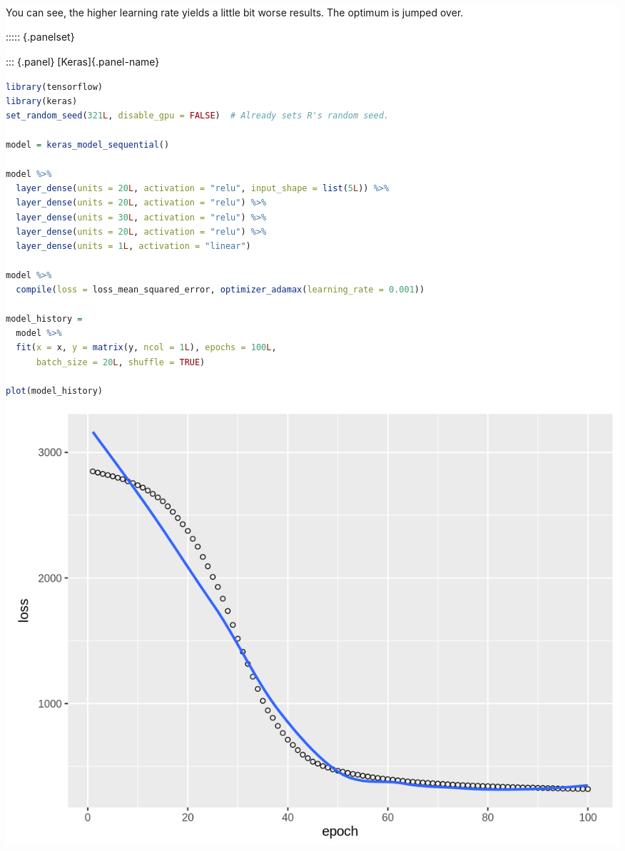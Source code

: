 You can see, the higher learning rate yields a little bit worse results. The optimum is jumped over.

::::: {.panelset}

::: {.panel}
[Keras]{.panel-name}



```r
library(tensorflow)
library(keras)
set_random_seed(321L, disable_gpu = FALSE)	# Already sets R's random seed.

model = keras_model_sequential()

model %>%
  layer_dense(units = 20L, activation = "relu", input_shape = list(5L)) %>%
  layer_dense(units = 20L, activation = "relu") %>%
  layer_dense(units = 30L, activation = "relu") %>%
  layer_dense(units = 20L, activation = "relu") %>%
  layer_dense(units = 1L, activation = "linear")

model %>%
  compile(loss = loss_mean_squared_error, optimizer_adamax(learning_rate = 0.001))

model_history =
  model %>%
  fit(x = x, y = matrix(y, ncol = 1L), epochs = 100L,
      batch_size = 20L, shuffle = TRUE)

plot(model_history)
```

<img src="04-TF_keras_files/figure-html/chunk_chapter3_task_43-1.png" width="100%" style="display: block; margin: auto;" />
